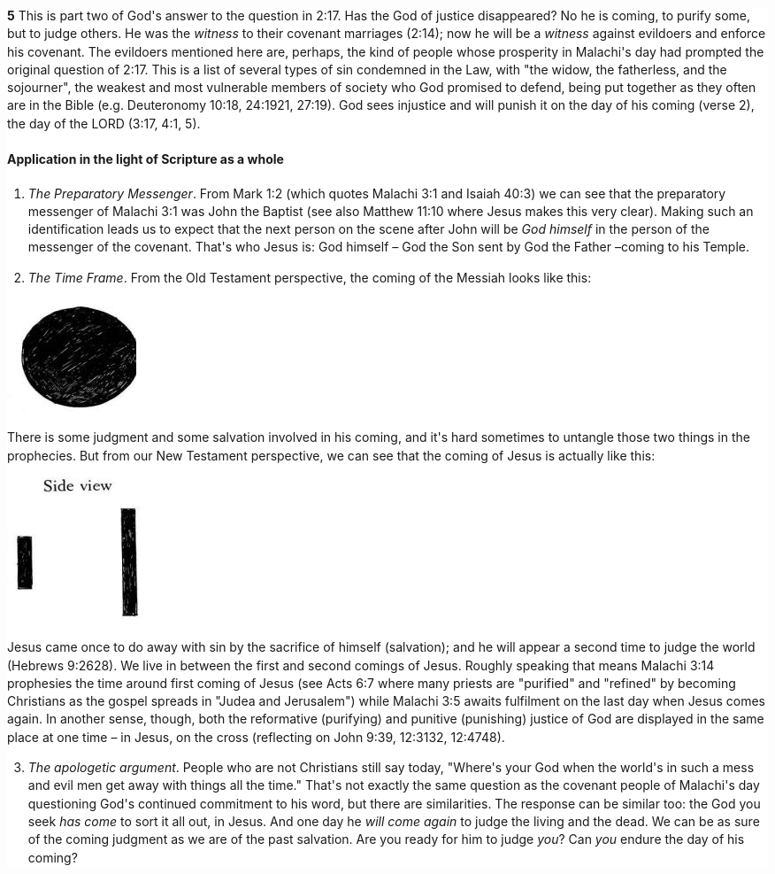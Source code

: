 **5** This is part two of God's answer to the question in 2:17. Has the God of justice disappeared? No he is coming, to purify some, but to judge others. He was the *witness* to their covenant marriages (2:14); now he will be a *witness* against evildoers and enforce his covenant. The evildoers mentioned here are, perhaps, the kind of people whose prosperity in Malachi's day had prompted the original question of 2:17. This is a list of several types of sin condemned in the Law, with "the widow, the fatherless, and the sojourner", the weakest and most vulnerable members of society who God promised to defend, being put together as they often are in the Bible (e.g. Deuteronomy 10:18, 24:1921, 27:19). God sees injustice and will punish it on the day of his coming (verse 2), the day of the LORD (3:17, 4:1, 5).

#### **Application in the light of Scripture as a whole**

1. *The Preparatory Messenger*. From Mark 1:2 (which quotes Malachi 3:1 and Isaiah 40:3) we can see that the preparatory messenger of Malachi 3:1 was John the Baptist (see also Matthew 11:10 where Jesus makes this very clear). Making such an identification leads us to expect that the next person on the scene after John will be *God himself* in the person of the messenger of the covenant. That's who Jesus is: God himself – God the Son sent by God the Father –coming to his Temple.

2. *The Time Frame*. From the Old Testament perspective, the coming of the Messiah looks like this:

![](_page_5_Picture_12.jpeg)

There is some judgment and some salvation involved in his coming, and it's hard sometimes to untangle those two things in the prophecies. But from our New Testament perspective, we can see that the coming of Jesus is actually like this:

![](_page_5_Figure_14.jpeg)

Jesus came once to do away with sin by the sacrifice of himself (salvation); and he will appear a second time to judge the world (Hebrews 9:2628). We live in between the first and second comings of Jesus. Roughly speaking that means Malachi 3:14 prophesies the time around first coming of Jesus (see Acts 6:7 where many priests are "purified" and "refined" by becoming Christians as the gospel spreads in "Judea and Jerusalem") while Malachi 3:5 awaits fulfilment on the last day when Jesus comes again. In another sense, though, both the reformative (purifying) and punitive (punishing) justice of God are displayed in the same place at one time – in Jesus, on the cross (reflecting on John 9:39, 12:3132, 12:4748).

3. *The apologetic argument*. People who are not Christians still say today, "Where's your God when the world's in such a mess and evil men get away with things all the time." That's not exactly the same question as the covenant people of Malachi's day questioning God's continued commitment to his word, but there are similarities. The response can be similar too: the God you seek *has come* to sort it all out, in Jesus. And one day he *will come again* to judge the living and the dead. We can be as sure of the coming judgment as we are of the past salvation. Are you ready for him to judge *you*? Can *you* endure the day of his coming?
